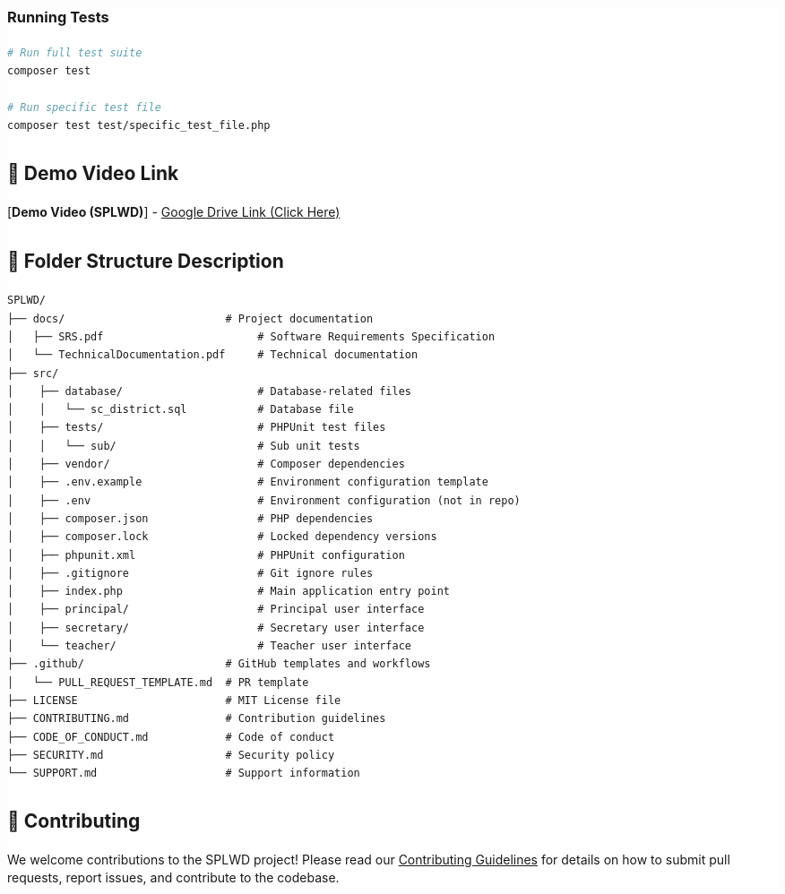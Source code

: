 ### Running Tests

```bash
# Run full test suite
composer test

# Run specific test file
composer test test/specific_test_file.php
```

## 🎥 Demo Video Link

[**Demo Video (SPLWD)**] - [Google Drive Link (Click Here)](https://drive.google.com/drive/folders/1ODp6i5pN9Y004Q_SLVqga3lvy5K4MK8U?usp=sharing)

## 📁 Folder Structure Description

```plaintext
SPLWD/
├── docs/                         # Project documentation
│   ├── SRS.pdf                        # Software Requirements Specification
│   └── TechnicalDocumentation.pdf     # Technical documentation
├── src/
│    ├── database/                     # Database-related files
│    │   └── sc_district.sql           # Database file
│    ├── tests/                        # PHPUnit test files
│    │   └── sub/                      # Sub unit tests
│    ├── vendor/                       # Composer dependencies
│    ├── .env.example                  # Environment configuration template
│    ├── .env                          # Environment configuration (not in repo)
│    ├── composer.json                 # PHP dependencies
│    ├── composer.lock                 # Locked dependency versions
│    ├── phpunit.xml                   # PHPUnit configuration
│    ├── .gitignore                    # Git ignore rules
│    ├── index.php                     # Main application entry point
│    ├── principal/                    # Principal user interface
│    ├── secretary/                    # Secretary user interface
│    └── teacher/                      # Teacher user interface
├── .github/                      # GitHub templates and workflows
│   └── PULL_REQUEST_TEMPLATE.md  # PR template
├── LICENSE                       # MIT License file
├── CONTRIBUTING.md               # Contribution guidelines
├── CODE_OF_CONDUCT.md            # Code of conduct
├── SECURITY.md                   # Security policy
└── SUPPORT.md                    # Support information
```

## 🤝 Contributing

We welcome contributions to the SPLWD project! Please read our [Contributing Guidelines](CONTRIBUTING.md) for details on how to submit pull requests, report issues, and contribute to the codebase.
